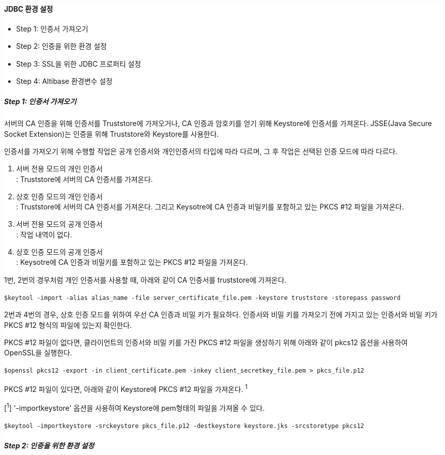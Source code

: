 #### JDBC 환경 설정

-   Step 1: 인증서 가져오기

-   Step 2: 인증을 위한 환경 설정

-   Step 3: SSL을 위한 JDBC 프로퍼티 설정

-   Step 4: Altibase 환경변수 설정

##### Step 1: 인증서 가져오기

서버의 CA 인증을 위해 인증서를 Truststore에 가져오거나, CA 인증과 암호키를 얻기
위해 Keystore에 인증서를 가져온다. JSSE(Java Secure Socket Extension)는 인증을 위해 Truststore와 Keystore를
사용한다.

인증서를 가져오기 위해 수행할 작업은 공개 인증서와 개인인증서의 타입에 따라
다르며, 그 후 작업은 선택된 인증 모드에 따라 다르다.

1.  서버 전용 모드의 개인 인증서  
    : Truststore에 서버의 CA 인증서를 가져온다.

2.  상호 인증 모드의 개인 인증서  
    : Truststore에 서버의 CA 인증서를 가져온다. 그리고 Keysotre에 CA 인증과
    비밀키를 포함하고 있는 PKCS \#12 파일을 가져온다.

3.  서버 전용 모드의 공개 인증서  
    : 작업 내역이 없다.

4.  상호 인증 모드의 공개 인증서  
    : Keysotre에 CA 인증과 비밀키를 포함하고 있는 PKCS \#12 파일을 가져온다.

1번, 2번의 경우처럼 개인 인증서를 사용할 때, 아래와 같이 CA 인증서를 truststore에
가져온다.

```
$keytool -import -alias alias_name -file server_certificate_file.pem -keystore truststore -storepass password
```

2번과 4번의 경우, 상호 인증 모드를 위하여 우선 CA 인증과 비밀 키가 필요하다.
인증서와 비밀 키를 가져오기 전에 가지고 있는 인증서와 비밀 키가 PKCS \#12 형식의
파일에 있는지 확인한다.

PKCS \#12 파일이 없다면, 클라이언트의 인증서와 비밀 키를 가진 PKCS \#12 파일을
생성하기 위해 아래와 같이 pkcs12 옵션을 사용하여 OpenSSL을 실행한다.

```
$openssl pkcs12 -export -in client_certificate.pem -inkey client_secretkey_file.pem > pkcs_file.p12
```

PKCS \#12 파일이 있다면, 아래와 같이 Keystore에 PKCS \#12 파일을 가져온다. <sup>1</sup>

[<sup>1</sup>]  '-importkeystore' 옵션을 사용하여 Keystore에 pem형태의 파일을 가져올 수 있다.

```
$keytool -importkeystore -srckeystore pkcs_file.p12 -destkeystore keystore.jks -srcstoretype pkcs12
```

##### Step 2: 인증을 위한 환경 설정
